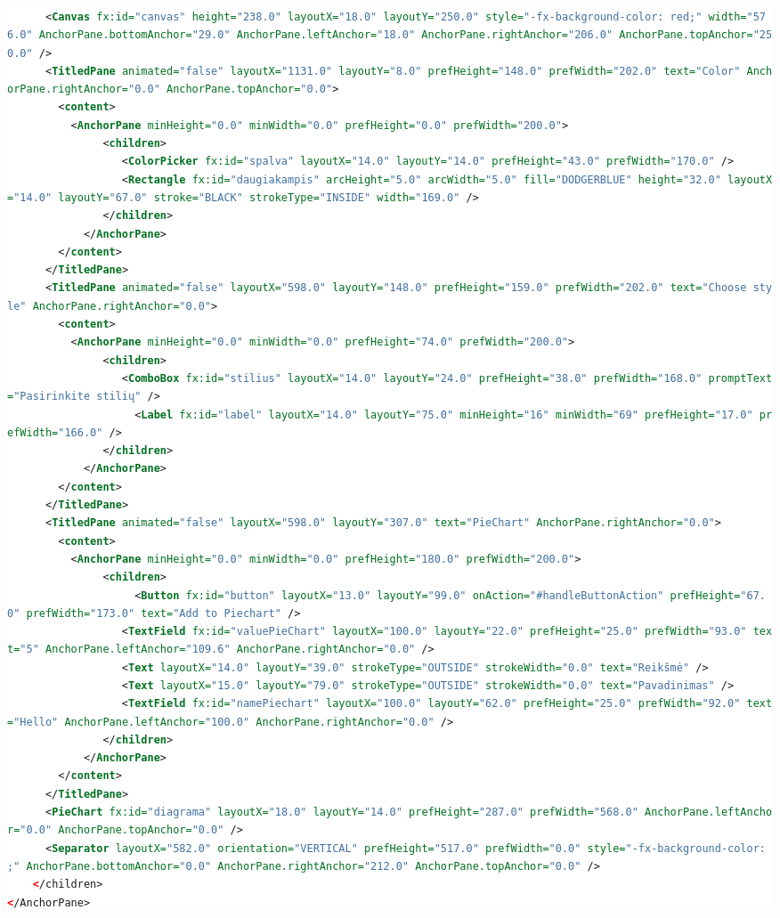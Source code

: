 ~~~xml
      <Canvas fx:id="canvas" height="238.0" layoutX="18.0" layoutY="250.0" style="-fx-background-color: red;" width="576.0" AnchorPane.bottomAnchor="29.0" AnchorPane.leftAnchor="18.0" AnchorPane.rightAnchor="206.0" AnchorPane.topAnchor="250.0" />
      <TitledPane animated="false" layoutX="1131.0" layoutY="8.0" prefHeight="148.0" prefWidth="202.0" text="Color" AnchorPane.rightAnchor="0.0" AnchorPane.topAnchor="0.0">
        <content>
          <AnchorPane minHeight="0.0" minWidth="0.0" prefHeight="0.0" prefWidth="200.0">
               <children>
                  <ColorPicker fx:id="spalva" layoutX="14.0" layoutY="14.0" prefHeight="43.0" prefWidth="170.0" />
                  <Rectangle fx:id="daugiakampis" arcHeight="5.0" arcWidth="5.0" fill="DODGERBLUE" height="32.0" layoutX="14.0" layoutY="67.0" stroke="BLACK" strokeType="INSIDE" width="169.0" />
               </children>
            </AnchorPane>
        </content>
      </TitledPane>
      <TitledPane animated="false" layoutX="598.0" layoutY="148.0" prefHeight="159.0" prefWidth="202.0" text="Choose style" AnchorPane.rightAnchor="0.0">
        <content>
          <AnchorPane minHeight="0.0" minWidth="0.0" prefHeight="74.0" prefWidth="200.0">
               <children>
                  <ComboBox fx:id="stilius" layoutX="14.0" layoutY="24.0" prefHeight="38.0" prefWidth="168.0" promptText="Pasirinkite stilių" />
                    <Label fx:id="label" layoutX="14.0" layoutY="75.0" minHeight="16" minWidth="69" prefHeight="17.0" prefWidth="166.0" />
               </children>
            </AnchorPane>
        </content>
      </TitledPane>
      <TitledPane animated="false" layoutX="598.0" layoutY="307.0" text="PieChart" AnchorPane.rightAnchor="0.0">
        <content>
          <AnchorPane minHeight="0.0" minWidth="0.0" prefHeight="180.0" prefWidth="200.0">
               <children>
                    <Button fx:id="button" layoutX="13.0" layoutY="99.0" onAction="#handleButtonAction" prefHeight="67.0" prefWidth="173.0" text="Add to Piechart" />
                  <TextField fx:id="valuePieChart" layoutX="100.0" layoutY="22.0" prefHeight="25.0" prefWidth="93.0" text="5" AnchorPane.leftAnchor="109.6" AnchorPane.rightAnchor="0.0" />
                  <Text layoutX="14.0" layoutY="39.0" strokeType="OUTSIDE" strokeWidth="0.0" text="Reikšmė" />
                  <Text layoutX="15.0" layoutY="79.0" strokeType="OUTSIDE" strokeWidth="0.0" text="Pavadinimas" />
                  <TextField fx:id="namePiechart" layoutX="100.0" layoutY="62.0" prefHeight="25.0" prefWidth="92.0" text="Hello" AnchorPane.leftAnchor="100.0" AnchorPane.rightAnchor="0.0" />
               </children>
            </AnchorPane>
        </content>
      </TitledPane>
      <PieChart fx:id="diagrama" layoutX="18.0" layoutY="14.0" prefHeight="287.0" prefWidth="568.0" AnchorPane.leftAnchor="0.0" AnchorPane.topAnchor="0.0" />
      <Separator layoutX="582.0" orientation="VERTICAL" prefHeight="517.0" prefWidth="0.0" style="-fx-background-color: ;" AnchorPane.bottomAnchor="0.0" AnchorPane.rightAnchor="212.0" AnchorPane.topAnchor="0.0" />
    </children>
</AnchorPane>
~~~
